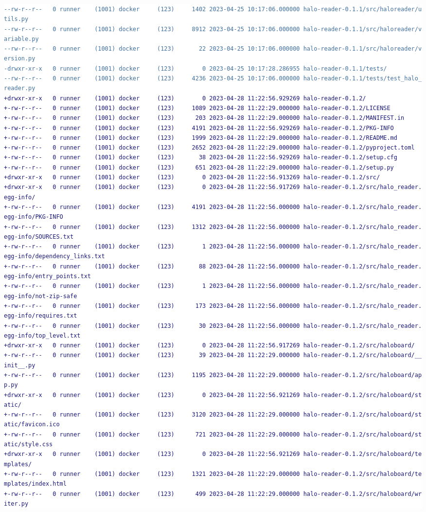 ```diff
--rw-r--r--   0 runner    (1001) docker     (123)     1402 2023-04-25 10:17:06.000000 halo-reader-0.1.1/src/haloreader/utils.py
--rw-r--r--   0 runner    (1001) docker     (123)     8912 2023-04-25 10:17:06.000000 halo-reader-0.1.1/src/haloreader/variable.py
--rw-r--r--   0 runner    (1001) docker     (123)       22 2023-04-25 10:17:06.000000 halo-reader-0.1.1/src/haloreader/version.py
-drwxr-xr-x   0 runner    (1001) docker     (123)        0 2023-04-25 10:17:28.286955 halo-reader-0.1.1/tests/
--rw-r--r--   0 runner    (1001) docker     (123)     4236 2023-04-25 10:17:06.000000 halo-reader-0.1.1/tests/test_halo_reader.py
+drwxr-xr-x   0 runner    (1001) docker     (123)        0 2023-04-28 11:22:56.929269 halo-reader-0.1.2/
+-rw-r--r--   0 runner    (1001) docker     (123)     1089 2023-04-28 11:22:29.000000 halo-reader-0.1.2/LICENSE
+-rw-r--r--   0 runner    (1001) docker     (123)      203 2023-04-28 11:22:29.000000 halo-reader-0.1.2/MANIFEST.in
+-rw-r--r--   0 runner    (1001) docker     (123)     4191 2023-04-28 11:22:56.929269 halo-reader-0.1.2/PKG-INFO
+-rw-r--r--   0 runner    (1001) docker     (123)     1999 2023-04-28 11:22:29.000000 halo-reader-0.1.2/README.md
+-rw-r--r--   0 runner    (1001) docker     (123)     2652 2023-04-28 11:22:29.000000 halo-reader-0.1.2/pyproject.toml
+-rw-r--r--   0 runner    (1001) docker     (123)       38 2023-04-28 11:22:56.929269 halo-reader-0.1.2/setup.cfg
+-rw-r--r--   0 runner    (1001) docker     (123)      651 2023-04-28 11:22:29.000000 halo-reader-0.1.2/setup.py
+drwxr-xr-x   0 runner    (1001) docker     (123)        0 2023-04-28 11:22:56.913269 halo-reader-0.1.2/src/
+drwxr-xr-x   0 runner    (1001) docker     (123)        0 2023-04-28 11:22:56.917269 halo-reader-0.1.2/src/halo_reader.egg-info/
+-rw-r--r--   0 runner    (1001) docker     (123)     4191 2023-04-28 11:22:56.000000 halo-reader-0.1.2/src/halo_reader.egg-info/PKG-INFO
+-rw-r--r--   0 runner    (1001) docker     (123)     1312 2023-04-28 11:22:56.000000 halo-reader-0.1.2/src/halo_reader.egg-info/SOURCES.txt
+-rw-r--r--   0 runner    (1001) docker     (123)        1 2023-04-28 11:22:56.000000 halo-reader-0.1.2/src/halo_reader.egg-info/dependency_links.txt
+-rw-r--r--   0 runner    (1001) docker     (123)       88 2023-04-28 11:22:56.000000 halo-reader-0.1.2/src/halo_reader.egg-info/entry_points.txt
+-rw-r--r--   0 runner    (1001) docker     (123)        1 2023-04-28 11:22:56.000000 halo-reader-0.1.2/src/halo_reader.egg-info/not-zip-safe
+-rw-r--r--   0 runner    (1001) docker     (123)      173 2023-04-28 11:22:56.000000 halo-reader-0.1.2/src/halo_reader.egg-info/requires.txt
+-rw-r--r--   0 runner    (1001) docker     (123)       30 2023-04-28 11:22:56.000000 halo-reader-0.1.2/src/halo_reader.egg-info/top_level.txt
+drwxr-xr-x   0 runner    (1001) docker     (123)        0 2023-04-28 11:22:56.917269 halo-reader-0.1.2/src/haloboard/
+-rw-r--r--   0 runner    (1001) docker     (123)       39 2023-04-28 11:22:29.000000 halo-reader-0.1.2/src/haloboard/__init__.py
+-rw-r--r--   0 runner    (1001) docker     (123)     1195 2023-04-28 11:22:29.000000 halo-reader-0.1.2/src/haloboard/app.py
+drwxr-xr-x   0 runner    (1001) docker     (123)        0 2023-04-28 11:22:56.921269 halo-reader-0.1.2/src/haloboard/static/
+-rw-r--r--   0 runner    (1001) docker     (123)     3120 2023-04-28 11:22:29.000000 halo-reader-0.1.2/src/haloboard/static/favicon.ico
+-rw-r--r--   0 runner    (1001) docker     (123)      721 2023-04-28 11:22:29.000000 halo-reader-0.1.2/src/haloboard/static/style.css
+drwxr-xr-x   0 runner    (1001) docker     (123)        0 2023-04-28 11:22:56.921269 halo-reader-0.1.2/src/haloboard/templates/
+-rw-r--r--   0 runner    (1001) docker     (123)     1321 2023-04-28 11:22:29.000000 halo-reader-0.1.2/src/haloboard/templates/index.html
+-rw-r--r--   0 runner    (1001) docker     (123)      499 2023-04-28 11:22:29.000000 halo-reader-0.1.2/src/haloboard/writer.py
```